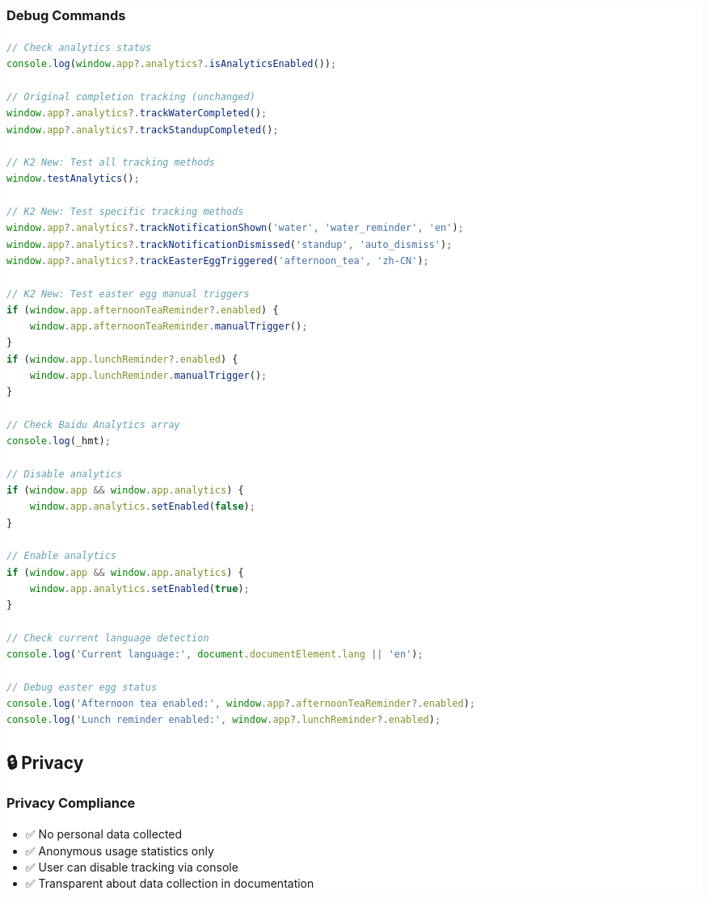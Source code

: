 ### Debug Commands
```javascript
// Check analytics status
console.log(window.app?.analytics?.isAnalyticsEnabled());

// Original completion tracking (unchanged)
window.app?.analytics?.trackWaterCompleted();
window.app?.analytics?.trackStandupCompleted();

// K2 New: Test all tracking methods
window.testAnalytics();

// K2 New: Test specific tracking methods
window.app?.analytics?.trackNotificationShown('water', 'water_reminder', 'en');
window.app?.analytics?.trackNotificationDismissed('standup', 'auto_dismiss');
window.app?.analytics?.trackEasterEggTriggered('afternoon_tea', 'zh-CN');

// K2 New: Test easter egg manual triggers
if (window.app.afternoonTeaReminder?.enabled) {
    window.app.afternoonTeaReminder.manualTrigger();
}
if (window.app.lunchReminder?.enabled) {
    window.app.lunchReminder.manualTrigger();
}

// Check Baidu Analytics array
console.log(_hmt);

// Disable analytics
if (window.app && window.app.analytics) {
    window.app.analytics.setEnabled(false);
}

// Enable analytics
if (window.app && window.app.analytics) {
    window.app.analytics.setEnabled(true);
}

// Check current language detection
console.log('Current language:', document.documentElement.lang || 'en');

// Debug easter egg status
console.log('Afternoon tea enabled:', window.app?.afternoonTeaReminder?.enabled);
console.log('Lunch reminder enabled:', window.app?.lunchReminder?.enabled);
```

## 🔒 Privacy

### Privacy Compliance
- ✅ No personal data collected
- ✅ Anonymous usage statistics only
- ✅ User can disable tracking via console
- ✅ Transparent about data collection in documentation
